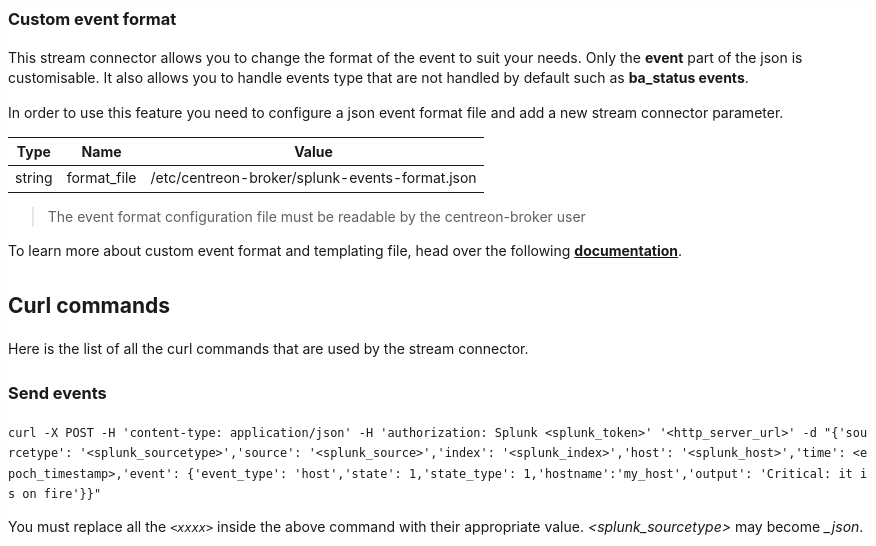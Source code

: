 ### Custom event format

This stream connector allows you to change the format of the event to suit your needs. Only the **event** part of the json is customisable. It also allows you to handle events type that are not handled by default such as **ba_status events**.

In order to use this feature you need to configure a json event format file and add a new stream connector parameter.

| Type   | Name        | Value                                          |
| ------ | ----------- | ---------------------------------------------- |
| string | format_file | /etc/centreon-broker/splunk-events-format.json |

> The event format configuration file must be readable by the centreon-broker user

To learn more about custom event format and templating file, head over the following **[documentation](https://github.com/centreon/centreon-stream-connector-scripts/blob/master/modules/docs/templating.md#templating-documentation)**.

## Curl commands

Here is the list of all the curl commands that are used by the stream connector.

### Send events

```shell
curl -X POST -H 'content-type: application/json' -H 'authorization: Splunk <splunk_token>' '<http_server_url>' -d "{'sourcetype': '<splunk_sourcetype>','source': '<splunk_source>','index': '<splunk_index>','host': '<splunk_host>','time': <epoch_timestamp>,'event': {'event_type': 'host','state': 1,'state_type': 1,'hostname':'my_host','output': 'Critical: it is on fire'}}"
```

 You must replace all the *`<xxxx>`* inside the above command with their appropriate value. *<splunk_sourcetype>* may become *_json*.

